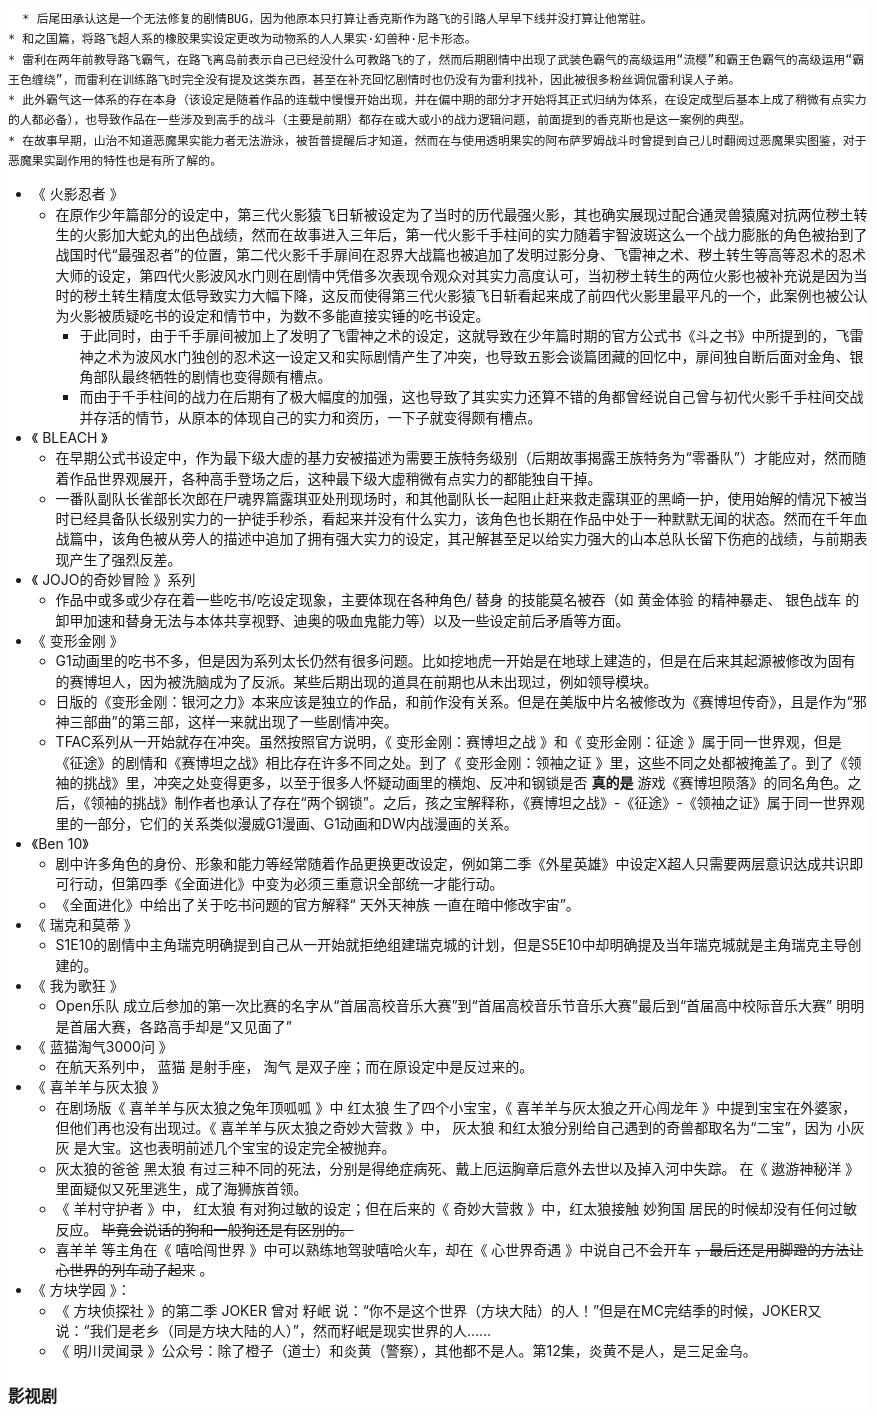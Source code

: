       * 后尾田承认这是一个无法修复的剧情BUG，因为他原本只打算让香克斯作为路飞的引路人早早下线并没打算让他常驻。 
    * 和之国篇，将路飞超人系的橡胶果实设定更改为动物系的人人果实·幻兽种·尼卡形态。 
    * 雷利在两年前教导路飞霸气，在路飞离岛前表示自己已经没什么可教路飞的了，然而后期剧情中出现了武装色霸气的高级运用“流樱”和霸王色霸气的高级运用“霸王色缠绕”，而雷利在训练路飞时完全没有提及这类东西，甚至在补充回忆剧情时也仍没有为雷利找补，因此被很多粉丝调侃雷利误人子弟。 
    * 此外霸气这一体系的存在本身（该设定是随着作品的连载中慢慢开始出现，并在偏中期的部分才开始将其正式归纳为体系，在设定成型后基本上成了稍微有点实力的人都必备），也导致作品在一些涉及到高手的战斗（主要是前期）都存在或大或小的战力逻辑问题，前面提到的香克斯也是这一案例的典型。 
    * 在故事早期，山治不知道恶魔果实能力者无法游泳，被哲普提醒后才知道，然而在与使用透明果实的阿布萨罗姆战斗时曾提到自己儿时翻阅过恶魔果实图鉴，对于恶魔果实副作用的特性也是有所了解的。 
  * 《  火影忍者  》 
    * 在原作少年篇部分的设定中，第三代火影猿飞日斩被设定为了当时的历代最强火影，其也确实展现过配合通灵兽猿魔对抗两位秽土转生的火影加大蛇丸的出色战绩，然而在故事进入三年后，第一代火影千手柱间的实力随着宇智波斑这么一个战力膨胀的角色被抬到了战国时代“最强忍者”的位置，第二代火影千手扉间在忍界大战篇也被追加了发明过影分身、飞雷神之术、秽土转生等高等忍术的忍术大师的设定，第四代火影波风水门则在剧情中凭借多次表现令观众对其实力高度认可，当初秽土转生的两位火影也被补充说是因为当时的秽土转生精度太低导致实力大幅下降，这反而使得第三代火影猿飞日斩看起来成了前四代火影里最平凡的一个，此案例也被公认为火影被质疑吃书的设定和情节中，为数不多能直接实锤的吃书设定。 
      * 于此同时，由于千手扉间被加上了发明了飞雷神之术的设定，这就导致在少年篇时期的官方公式书《斗之书》中所提到的，飞雷神之术为波风水门独创的忍术这一设定又和实际剧情产生了冲突，也导致五影会谈篇团藏的回忆中，扉间独自断后面对金角、银角部队最终牺牲的剧情也变得颇有槽点。 
      * 而由于千手柱间的战力在后期有了极大幅度的加强，这也导致了其实实力还算不错的角都曾经说自己曾与初代火影千手柱间交战并存活的情节，从原本的体现自己的实力和资历，一下子就变得颇有槽点。 
  * 《  BLEACH  》 
    * 在早期公式书设定中，作为最下级大虚的基力安被描述为需要王族特务级别（后期故事揭露王族特务为“零番队”）才能应对，然而随着作品世界观展开，各种高手登场之后，这种最下级大虚稍微有点实力的都能独自干掉。 
    * 一番队副队长雀部长次郎在尸魂界篇露琪亚处刑现场时，和其他副队长一起阻止赶来救走露琪亚的黑崎一护，使用始解的情况下被当时已经具备队长级别实力的一护徒手秒杀，看起来并没有什么实力，该角色也长期在作品中处于一种默默无闻的状态。然而在千年血战篇中，该角色被从旁人的描述中追加了拥有强大实力的设定，其卍解甚至足以给实力强大的山本总队长留下伤疤的战绩，与前期表现产生了强烈反差。 
  * 《  JOJO的奇妙冒险  》系列 
    * 作品中或多或少存在着一些吃书/吃设定现象，主要体现在各种角色/  替身  的技能莫名被吞（如  黄金体验  的精神暴走、  银色战车  的卸甲加速和替身无法与本体共享视野、迪奥的吸血鬼能力等）以及一些设定前后矛盾等方面。 
  * 《  变形金刚  》 
    * G1动画里的吃书不多，但是因为系列太长仍然有很多问题。比如挖地虎一开始是在地球上建造的，但是在后来其起源被修改为固有的赛博坦人，因为被洗脑成为了反派。某些后期出现的道具在前期也从未出现过，例如领导模块。 
    * 日版的《变形金刚：银河之力》本来应该是独立的作品，和前作没有关系。但是在美版中片名被修改为《赛博坦传奇》，且是作为“邪神三部曲”的第三部，这样一来就出现了一些剧情冲突。 
    * TFAC系列从一开始就存在冲突。虽然按照官方说明，《  变形金刚：赛博坦之战  》和《  变形金刚：征途  》属于同一世界观，但是《征途》的剧情和《赛博坦之战》相比存在许多不同之处。到了《  变形金刚：领袖之证  》里，这些不同之处都被掩盖了。到了《领袖的挑战》里，冲突之处变得更多，以至于很多人怀疑动画里的横炮、反冲和钢锁是否 **真的是** 游戏《赛博坦陨落》的同名角色。之后，《领袖的挑战》制作者也承认了存在“两个钢锁”。之后，孩之宝解释称，《赛博坦之战》-《征途》-《领袖之证》属于同一世界观里的一部分，它们的关系类似漫威G1漫画、G1动画和DW内战漫画的关系。 
  * 《Ben 10》 
    * 剧中许多角色的身份、形象和能力等经常随着作品更换更改设定，例如第二季《外星英雄》中设定X超人只需要两层意识达成共识即可行动，但第四季《全面进化》中变为必须三重意识全部统一才能行动。 
    * 《全面进化》中给出了关于吃书问题的官方解释“  天外天神族  一直在暗中修改宇宙”。 
  * 《  瑞克和莫蒂  》 
    * S1E10的剧情中主角瑞克明确提到自己从一开始就拒绝组建瑞克城的计划，但是S5E10中却明确提及当年瑞克城就是主角瑞克主导创建的。 
  * 《  我为歌狂  》 
    * Open乐队  成立后参加的第一次比赛的名字从“首届高校音乐大赛”到“首届高校音乐节音乐大赛”最后到“首届高中校际音乐大赛”  明明是首届大赛，各路高手却是“又见面了” 
  * 《  蓝猫淘气3000问  》 
    * 在航天系列中，  蓝猫  是射手座，  淘气  是双子座；而在原设定中是反过来的。 
  * 《  喜羊羊与灰太狼  》 
    * 在剧场版《  喜羊羊与灰太狼之兔年顶呱呱  》中  红太狼  生了四个小宝宝，《  喜羊羊与灰太狼之开心闯龙年  》中提到宝宝在外婆家，但他们再也没有出现过。《  喜羊羊与灰太狼之奇妙大营救  》中，  灰太狼  和红太狼分别给自己遇到的奇兽都取名为“二宝”，因为  小灰灰  是大宝。这也表明前述几个宝宝的设定完全被抛弃。 
    * 灰太狼的爸爸  黑太狼  有过三种不同的死法，分别是得绝症病死、戴上厄运胸章后意外去世以及掉入河中失踪。  在《  遨游神秘洋  》里面疑似又死里逃生，成了海狮族首领。 
    * 《  羊村守护者  》中，  红太狼  有对狗过敏的设定；但在后来的《  奇妙大营救  》中，红太狼接触  妙狗国  居民的时候却没有任何过敏反应。 ~~毕竟会说话的狗和一般狗还是有区别的。~~
    * 喜羊羊  等主角在《  嘻哈闯世界  》中可以熟练地驾驶嘻哈火车，却在《  心世界奇遇  》中说自己不会开车 ~~，最后还是用脚蹬的方法让心世界的列车动了起来~~ 。 
  * 《  方块学园  》： 
    * 《  方块侦探社  》的第二季  JOKER  曾对  籽岷  说：“你不是这个世界（方块大陆）的人！”但是在MC完结季的时候，JOKER又说：“我们是老乡（同是方块大陆的人）”，然而籽岷是现实世界的人…… 
    * 《  明川灵闻录  》公众号：除了橙子（道士）和炎黄（警察），其他都不是人。第12集，炎黄不是人，是三足金乌。   

###  影视剧

